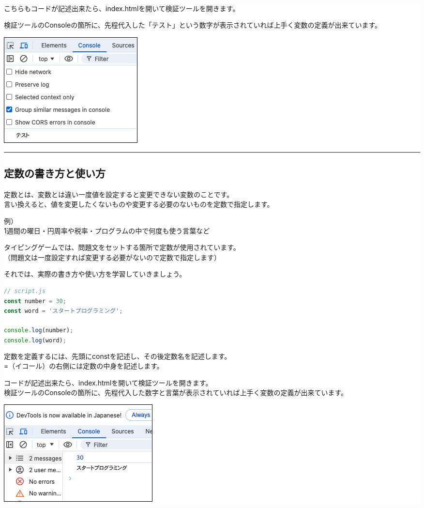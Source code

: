 <p>こちらもコードが記述出来たら、index.htmlを開いて検証ツールを開きます。</p>
<p>検証ツールのConsoleの箇所に、先程代入した「テスト」という数字が表示されていれば上手く変数の定義が出来ています。</p>
<img src="../images/test.jpg" alt="テストの画像"  style="border: 1px solid black;" >
<hr>

<h2><b>定数の書き方と使い方</b></h2>
<p>定数とは、変数とは違い一度値を設定すると変更できない変数のことです。<br>
言い換えると、値を変更したくないものや変更する必要のないものを定数で指定します。</p>

<p>例）<br>
1週間の曜日・円周率や税率・プログラムの中で何度も使う言葉など</p>

<p>タイピングゲームでは、問題文をセットする箇所で定数が使用されています。<br>
（問題文は一度設定すれば変更する必要がないので定数で指定します）</p>

<p>それでは、実際の書き方や使い方を学習していきましょう。</p>

``` js
// script.js
const number = 30;
const word = 'スタートプログラミング';

console.log(number);
console.log(word);
```
<p>定数を定義するには、先頭にconstを記述し、その後定数名を記述します。<br>
=（イコール）の右側には定数の中身を記述します。</p>

<p>コードが記述出来たら、index.htmlを開いて検証ツールを開きます。<br>
検証ツールのConsoleの箇所に、先程代入した数字と言葉が表示されていれば上手く変数の定義が出来ています。</p>
<img src="../images/stapro.jpg" alt="定数の画像"  style="border: 1px solid black;" >
